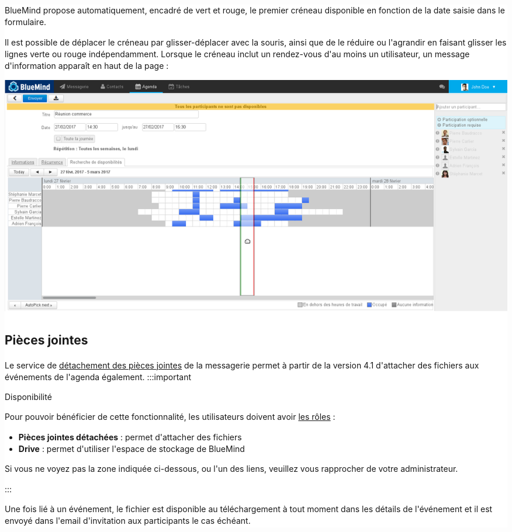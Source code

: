 BlueMind propose automatiquement, encadré de vert et rouge, le premier créneau disponible en fonction de la date saisie dans le formulaire.

Il est possible de déplacer le créneau par glisser-déplacer avec la souris, ainsi que de le réduire ou l'agrandir en faisant glisser les lignes verte ou rouge indépendamment.
Lorsque le créneau inclut un rendez-vous d'au moins un utilisateur, un message d'information apparaît en haut de la page :

![](../../attachments/57770493/66099969.png)

## Pièces jointes

Le service de [détachement des pièces jointes](/Guide_de_l_utilisateur/La_messagerie/Fichiers_volumineux_et_détachement_des_pièces_jointes/) de la messagerie permet à partir de la version 4.1 d'attacher des fichiers aux événements de l'agenda également.
:::important

Disponibilité

Pour pouvoir bénéficier de cette fonctionnalité, les utilisateurs doivent avoir [les rôles](/Guide_de_l_administrateur/Gestion_des_entités/Utilisateurs/Les_rôles_droits_d_accès_et_d_administration/) :

- **Pièces jointes détachées** : permet d'attacher des fichiers
- **Drive** : permet d'utiliser l'espace de stockage de BlueMind


Si vous ne voyez pas la zone indiquée ci-dessous, ou l'un des liens, veuillez vous rapprocher de votre administrateur.

:::

Une fois lié à un événement, le fichier est disponible au téléchargement à tout moment dans les détails de l'événement et il est envoyé dans l'email d'invitation aux participants le cas échéant.
